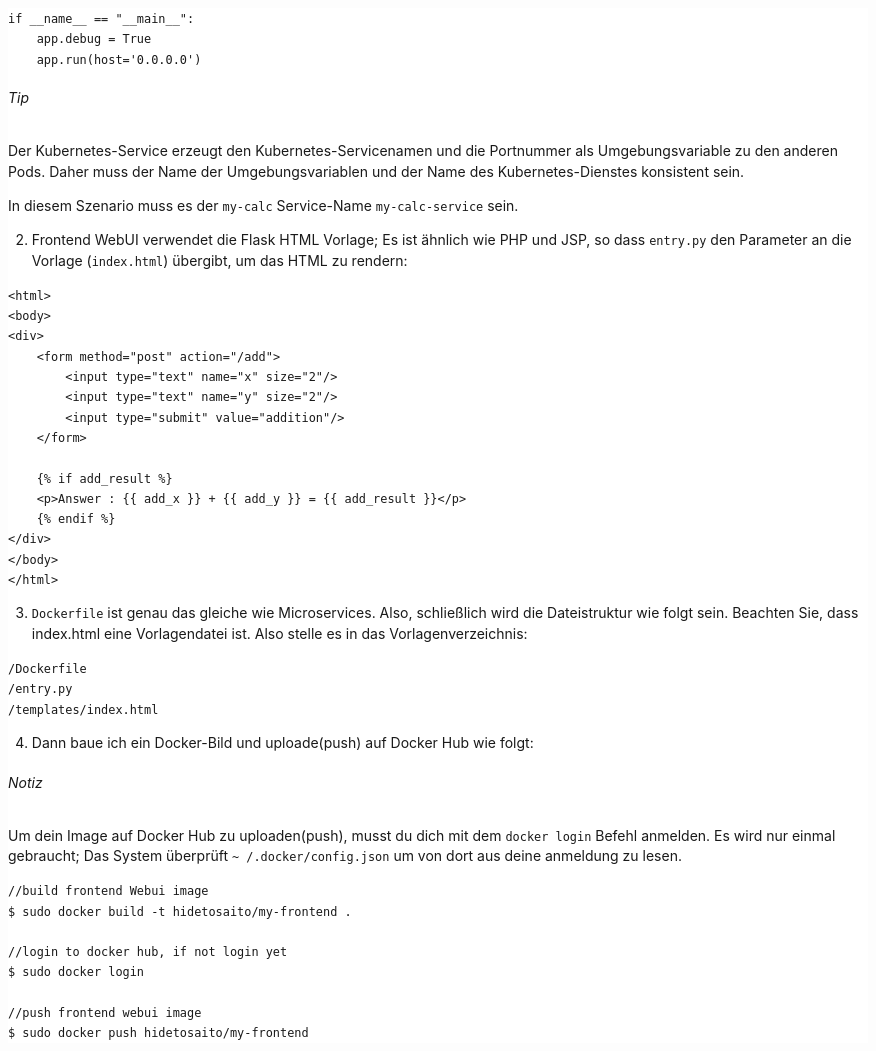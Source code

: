 ```
if __name__ == "__main__":
    app.debug = True
    app.run(host='0.0.0.0')
```

###### Tip
Der Kubernetes-Service erzeugt den Kubernetes-Servicenamen und die Portnummer als Umgebungsvariable zu den anderen Pods. 
Daher muss der Name der Umgebungsvariablen und der Name des Kubernetes-Dienstes konsistent sein.

In diesem Szenario muss es der `my-calc` Service-Name `my-calc-service` sein.


2. Frontend WebUI verwendet die Flask HTML Vorlage; Es ist ähnlich wie PHP und JSP, so dass `entry.py` den Parameter an die Vorlage (`index.html`) übergibt, um das HTML zu rendern:
```
<html>
<body>
<div>
    <form method="post" action="/add">
        <input type="text" name="x" size="2"/>
        <input type="text" name="y" size="2"/>
        <input type="submit" value="addition"/>
    </form>

    {% if add_result %}
    <p>Answer : {{ add_x }} + {{ add_y }} = {{ add_result }}</p>
    {% endif %}
</div>
</body>
</html>
```

3. `Dockerfile` ist genau das gleiche wie Microservices. Also, schließlich wird die Dateistruktur wie folgt sein. Beachten Sie, dass index.html eine Vorlagendatei ist. Also stelle es in das Vorlagenverzeichnis:
```
/Dockerfile
/entry.py
/templates/index.html
```

4. Dann baue ich ein Docker-Bild und uploade(push) auf Docker Hub wie folgt:

###### Notiz
Um dein Image auf Docker Hub zu uploaden(push), musst du dich mit dem `docker login` Befehl anmelden. Es wird nur einmal gebraucht; Das System überprüft `~ /.docker/config.json` um von dort aus deine anmeldung zu lesen.

```
//build frontend Webui image 
$ sudo docker build -t hidetosaito/my-frontend .

//login to docker hub, if not login yet
$ sudo docker login

//push frontend webui image
$ sudo docker push hidetosaito/my-frontend
```
